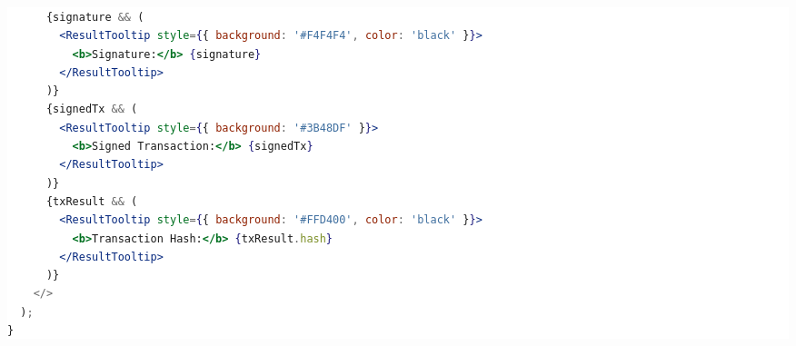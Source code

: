 ```jsx live
      {signature && (
        <ResultTooltip style={{ background: '#F4F4F4', color: 'black' }}>
          <b>Signature:</b> {signature}
        </ResultTooltip>
      )}
      {signedTx && (
        <ResultTooltip style={{ background: '#3B48DF' }}>
          <b>Signed Transaction:</b> {signedTx}
        </ResultTooltip>
      )}
      {txResult && (
        <ResultTooltip style={{ background: '#FFD400', color: 'black' }}>
          <b>Transaction Hash:</b> {txResult.hash}
        </ResultTooltip>
      )}
    </>
  );
}
```
